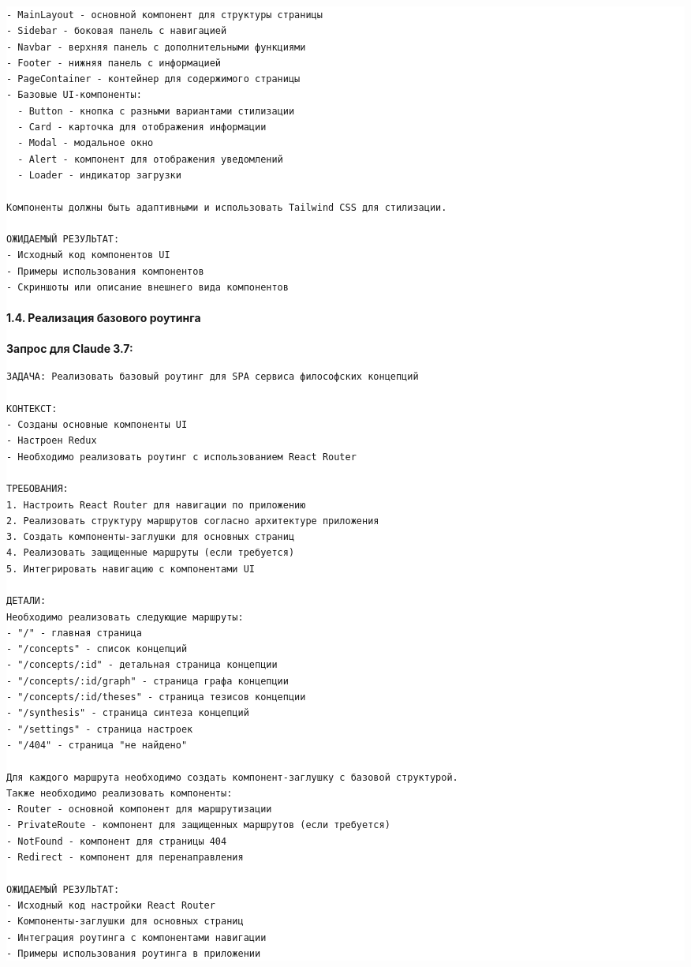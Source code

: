 ```
- MainLayout - основной компонент для структуры страницы
- Sidebar - боковая панель с навигацией
- Navbar - верхняя панель с дополнительными функциями
- Footer - нижняя панель с информацией
- PageContainer - контейнер для содержимого страницы
- Базовые UI-компоненты:
  - Button - кнопка с разными вариантами стилизации
  - Card - карточка для отображения информации
  - Modal - модальное окно
  - Alert - компонент для отображения уведомлений
  - Loader - индикатор загрузки

Компоненты должны быть адаптивными и использовать Tailwind CSS для стилизации.

ОЖИДАЕМЫЙ РЕЗУЛЬТАТ:
- Исходный код компонентов UI
- Примеры использования компонентов
- Скриншоты или описание внешнего вида компонентов
```

#### 1.4. Реализация базового роутинга

**Запрос для Claude 3.7:**
```
ЗАДАЧА: Реализовать базовый роутинг для SPA сервиса философских концепций

КОНТЕКСТ:
- Созданы основные компоненты UI
- Настроен Redux
- Необходимо реализовать роутинг с использованием React Router

ТРЕБОВАНИЯ:
1. Настроить React Router для навигации по приложению
2. Реализовать структуру маршрутов согласно архитектуре приложения
3. Создать компоненты-заглушки для основных страниц
4. Реализовать защищенные маршруты (если требуется)
5. Интегрировать навигацию с компонентами UI

ДЕТАЛИ:
Необходимо реализовать следующие маршруты:
- "/" - главная страница
- "/concepts" - список концепций
- "/concepts/:id" - детальная страница концепции
- "/concepts/:id/graph" - страница графа концепции
- "/concepts/:id/theses" - страница тезисов концепции
- "/synthesis" - страница синтеза концепций
- "/settings" - страница настроек
- "/404" - страница "не найдено"

Для каждого маршрута необходимо создать компонент-заглушку с базовой структурой.
Также необходимо реализовать компоненты:
- Router - основной компонент для маршрутизации
- PrivateRoute - компонент для защищенных маршрутов (если требуется)
- NotFound - компонент для страницы 404
- Redirect - компонент для перенаправления

ОЖИДАЕМЫЙ РЕЗУЛЬТАТ:
- Исходный код настройки React Router
- Компоненты-заглушки для основных страниц
- Интеграция роутинга с компонентами навигации
- Примеры использования роутинга в приложении
```
